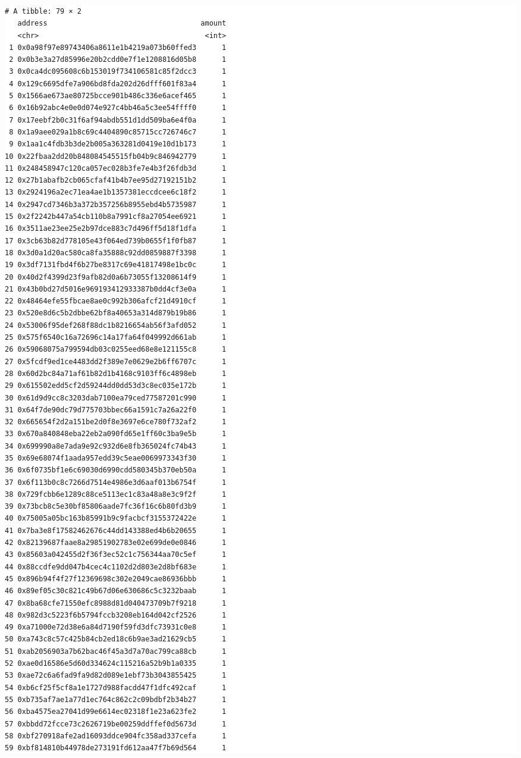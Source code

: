     # A tibble: 79 × 2
       address                                    amount
       <chr>                                       <int>
     1 0x0a98f97e89743406a8611e1b4219a073b60ffed3      1
     2 0x0b3e3a27d85996e20b2cdd0e7f1e1208816d05b8      1
     3 0x0ca4dc095608c6b153019f734106581c85f2dcc3      1
     4 0x129c6695dfe7a906bd8fda202d26dfff601f83a4      1
     5 0x1566ae673ae80725bcce901b486c336e6acef465      1
     6 0x16b92abc4e0e0d074e927c4bb46a5c3ee54ffff0      1
     7 0x17eebf2b0c31f6af94abdb551d1dd509ba6e4f0a      1
     8 0x1a9aee029a1b8c69c4404890c85715cc726746c7      1
     9 0x1aa1c4fdb3b3de2b005a363281d0419e10d1b173      1
    10 0x22fbaa2dd20b848084545515fb04b9c846942779      1
    11 0x248458947c120ca057ec028b3fe7e4b3f26fdb3d      1
    12 0x27b1abafb2cb065cfaf41b4b7ee95d27192151b2      1
    13 0x2924196a2ec71ea4ae1b1357381eccdcee6c18f2      1
    14 0x2947cd7346b3a372b357256b8955ebd4b5735987      1
    15 0x2f2242b447a54cb110b8a7991cf8a27054ee6921      1
    16 0x3511ae23ee25e2b97dce883c7d496ff5d18f1dfa      1
    17 0x3cb63b82d778105e43f064ed739b0655f1f0fb87      1
    18 0x3d0a1d20ac580ca8fa35888c92dd0859887f3398      1
    19 0x3df7131fbd4f6b27be8317c69e41817498e1bc0c      1
    20 0x40d2f4399d23f9afb82d0a6b73055f13208614f9      1
    21 0x43b0bd27d5016e969193412933387b0dd4cf3e0a      1
    22 0x48464efe55fbcae8ae0c992b306afcf21d4910cf      1
    23 0x520e8d6c5b2dbbe62bf8a40653a314d879b19b86      1
    24 0x53006f95def268f88dc1b8216654ab56f3afd052      1
    25 0x575f6540c16a72696c14a17fa64f049992d661ab      1
    26 0x59068075a799594db03c0255eed68e8e121155c8      1
    27 0x5fcdf9ed1ce4483dd2f389e7e0629e2b6ff6707c      1
    28 0x60d2bc84a71af61b82d1b4168c9103ff6c4898eb      1
    29 0x615502edd5cf2d59244dd0dd53d3c8ec035e172b      1
    30 0x61d9d9cc8c3203dab7100ea79ced77587201c990      1
    31 0x64f7de90dc79d775703bbec66a1591c7a26a22f0      1
    32 0x665654f2d2a151be2d0f8e3697e6ce780f732af2      1
    33 0x670a840848eba22eb2a090fd65e1ff60c3ba9e5b      1
    34 0x699990a8e7ada9e92c932d6e8fb365024fc74b43      1
    35 0x69e68074f1aada957edd39c5eae0069973343f30      1
    36 0x6f0735bf1e6c69030d6990cdd580345b370eb50a      1
    37 0x6f113b0c8c7266d7514e4986e3d6aaf013b6754f      1
    38 0x729fcbb6e1289c88ce5113ec1c83a48a8e3c9f2f      1
    39 0x73bcb8c5e30bf85806aade7fc36f16c6b80fd3b9      1
    40 0x75005a05bc163b85991b9c9facbcf3155372422e      1
    41 0x7ba3e8f17582462676c44dd143388ed4b6b20655      1
    42 0x82139687faae8a29851902783e02e699de0e0846      1
    43 0x85603a042455d2f36f3ec52c1c756344aa70c5ef      1
    44 0x88ccdfe9dd047b4cec4c1102d2d803e2d8bf683e      1
    45 0x896b94f4f27f12369698c302e2049cae86936bbb      1
    46 0x89ef05c30c821c49b67d06e630686c5c3232baab      1
    47 0x8ba68cfe71550efc8988d81d040473709b7f9218      1
    48 0x982d3c5223f6b5794fccb3208eb164d042cf2526      1
    49 0xa71000e72d38e6a84d7190f59fd3dfc73931c0e8      1
    50 0xa743c8c57c425b84cb2ed18c6b9ae3ad21629cb5      1
    51 0xab2056903a7b62bac46f45a3d7a70ac799ca88cb      1
    52 0xae0d16586e5d60d334624c115216a52b9b1a0335      1
    53 0xae72c6a6fad9fa9d82d089e1ebf73b3043855425      1
    54 0xb6cf25f5cf8a1e1727d988facdd47f1dfc492caf      1
    55 0xb735af7ae1a77d1ec764c862c2c09bdbf2b34b27      1
    56 0xba4575ea27041d99e6614ec02318f1e23a623fe2      1
    57 0xbbdd72fcce73c2626719be00259ddffef0d5673d      1
    58 0xbf270918afe2ad16093ddce904fc358ad337cefa      1
    59 0xbf814810b44978de273191fd612aa47f7b69d564      1